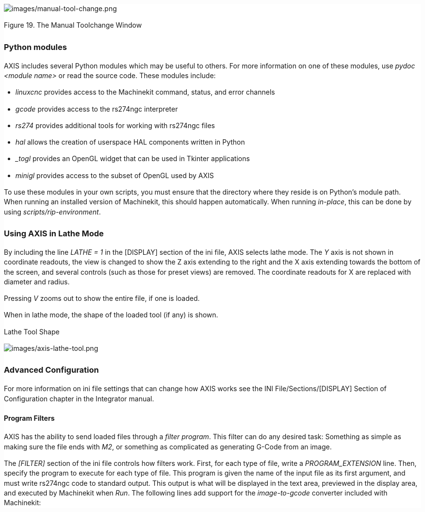 
![images/manual-tool-change.png]()

Figure 19. The Manual Toolchange Window<span id="cap:The-Manual-Toolchange"></span>

### Python modules

AXIS includes several Python modules which may be useful to others. For more information on one of these modules, use *pydoc &lt;module name&gt;* or read the source code. These modules include:

-   *linuxcnc* provides access to the Machinekit command, status, and error channels

-   *gcode* provides access to the rs274ngc interpreter

-   *rs274* provides additional tools for working with rs274ngc files

-   *hal* allows the creation of userspace HAL components written in Python

-   *\_togl* provides an OpenGL widget that can be used in Tkinter applications

-   *minigl* provides access to the subset of OpenGL used by AXIS

To use these modules in your own scripts, you must ensure that the directory where they reside is on Python’s module path. When running an installed version of Machinekit, this should happen automatically. When running *in-place*, this can be done by using *scripts/rip-environment*.

### Using AXIS in Lathe Mode

By including the line *LATHE = 1* in the \[DISPLAY\] section of the ini file, AXIS selects lathe mode. The *Y* axis is not shown in coordinate readouts, the view is changed to show the Z axis extending to the right and the X axis extending towards the bottom of the screen, and several controls (such as those for preset views) are removed. The coordinate readouts for X are replaced with diameter and radius.

Pressing *V* zooms out to show the entire file, if one is loaded.

When in lathe mode, the shape of the loaded tool (if any) is shown.

Lathe Tool Shape<span id="cap:Lathe-Tool-Shape"></span>

<span class="image"> ![images/axis-lathe-tool.png]() </span>

### Advanced Configuration

For more information on ini file settings that can change how AXIS works see the INI File/Sections/\[DISPLAY\] Section of Configuration chapter in the Integrator manual.

#### Program Filters

AXIS has the ability to send loaded files through a *filter program*. This filter can do any desired task: Something as simple as making sure the file ends with *M2*, or something as complicated as generating G-Code from an image.

The *\[FILTER\]* section of the ini file controls how filters work. First, for each type of file, write a *PROGRAM\_EXTENSION* line. Then, specify the program to execute for each type of file. This program is given the name of the input file as its first argument, and must write rs274ngc code to standard output. This output is what will be displayed in the text area, previewed in the display area, and executed by Machinekit when *Run*. The following lines add support for the *image-to-gcode* converter included with Machinekit:
